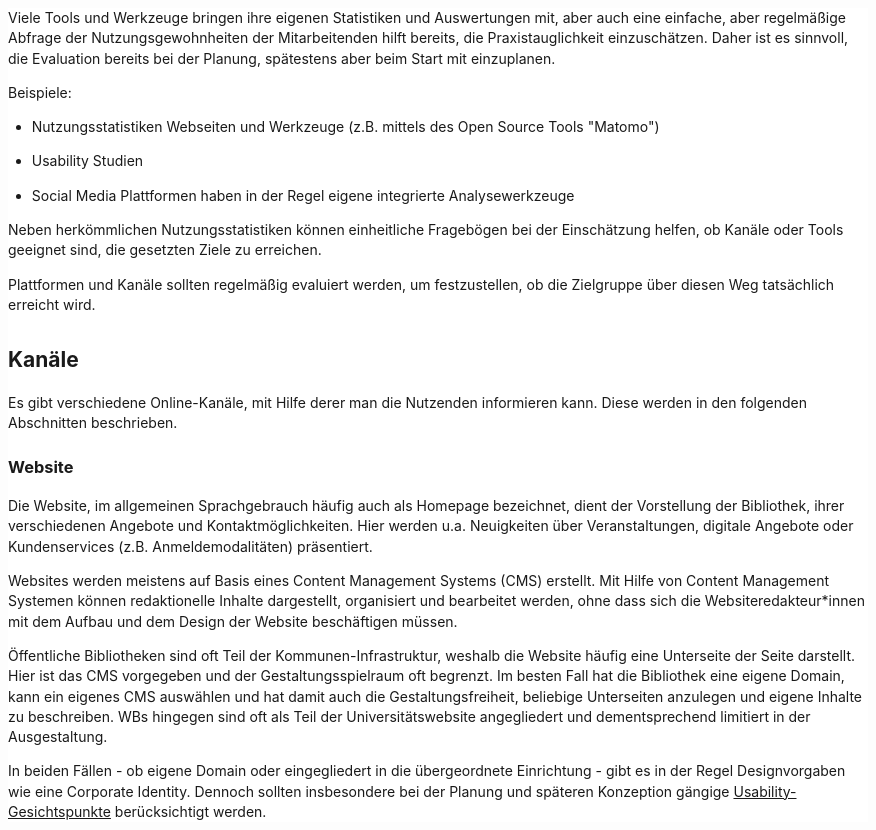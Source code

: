 Viele Tools und Werkzeuge bringen ihre eigenen Statistiken und
Auswertungen mit, aber auch eine einfache, aber regelmäßige Abfrage der
Nutzungsgewohnheiten der Mitarbeitenden hilft bereits, die
Praxistauglichkeit einzuschätzen. Daher ist es sinnvoll, die Evaluation
bereits bei der Planung, spätestens aber beim Start mit einzuplanen.

Beispiele:

-   Nutzungsstatistiken Webseiten und Werkzeuge (z.B. mittels des Open Source Tools "Matomo")

-   Usability Studien

-   Social Media Plattformen haben in der Regel eigene integrierte Analysewerkzeuge

Neben herkömmlichen Nutzungsstatistiken können einheitliche Fragebögen
bei der Einschätzung helfen, ob Kanäle oder Tools geeignet sind, die
gesetzten Ziele zu erreichen.

Plattformen und Kanäle sollten regelmäßig evaluiert werden, um
festzustellen, ob die Zielgruppe über diesen Weg tatsächlich erreicht
wird.

## Kanäle

Es gibt verschiedene Online-Kanäle, mit Hilfe derer man die Nutzenden
informieren kann. Diese werden in den folgenden Abschnitten beschrieben.

### Website

Die Website, im allgemeinen Sprachgebrauch häufig auch als Homepage
bezeichnet, dient der Vorstellung der Bibliothek, ihrer verschiedenen
Angebote und Kontaktmöglichkeiten. Hier werden u.a. Neuigkeiten über
Veranstaltungen, digitale Angebote oder Kundenservices (z.B.
Anmeldemodalitäten) präsentiert.

Websites werden meistens auf Basis eines Content Management Systems
(CMS) erstellt. Mit Hilfe von Content Management Systemen können
redaktionelle Inhalte dargestellt, organisiert und bearbeitet werden,
ohne dass sich die Websiteredakteur\*innen mit dem Aufbau und dem Design
der Website beschäftigen müssen.

Öffentliche Bibliotheken sind oft Teil der Kommunen-Infrastruktur,
weshalb die Website häufig eine Unterseite der Seite darstellt. Hier ist
das CMS vorgegeben und der Gestaltungsspielraum oft begrenzt. Im besten
Fall hat die Bibliothek eine eigene Domain, kann ein eigenes CMS
auswählen und hat damit auch die Gestaltungsfreiheit, beliebige
Unterseiten anzulegen und eigene Inhalte zu beschreiben. WBs hingegen
sind oft als Teil der Universitätswebsite angegliedert und
dementsprechend limitiert in der Ausgestaltung.

In beiden Fällen - ob eigene Domain oder eingegliedert in die
übergeordnete Einrichtung - gibt es in der Regel Designvorgaben wie eine
Corporate Identity. Dennoch sollten insbesondere bei der Planung und
späteren Konzeption gängige [Usability-Gesichtspunkte](#was-beeinflusst-den-nutzungseindruck) berücksichtigt werden.
